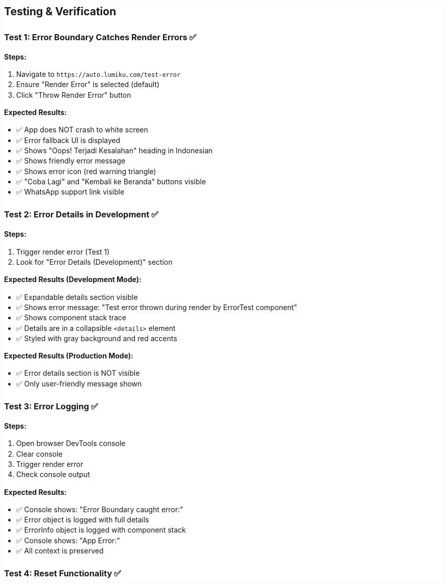 
## Testing & Verification

### Test 1: Error Boundary Catches Render Errors ✅

**Steps:**
1. Navigate to `https://auto.lumiku.com/test-error`
2. Ensure "Render Error" is selected (default)
3. Click "Throw Render Error" button

**Expected Results:**
- ✅ App does NOT crash to white screen
- ✅ Error fallback UI is displayed
- ✅ Shows "Oops! Terjadi Kesalahan" heading in Indonesian
- ✅ Shows friendly error message
- ✅ Shows error icon (red warning triangle)
- ✅ "Coba Lagi" and "Kembali ke Beranda" buttons visible
- ✅ WhatsApp support link visible

### Test 2: Error Details in Development ✅

**Steps:**
1. Trigger render error (Test 1)
2. Look for "Error Details (Development)" section

**Expected Results (Development Mode):**
- ✅ Expandable details section visible
- ✅ Shows error message: "Test error thrown during render by ErrorTest component"
- ✅ Shows component stack trace
- ✅ Details are in a collapsible `<details>` element
- ✅ Styled with gray background and red accents

**Expected Results (Production Mode):**
- ✅ Error details section is NOT visible
- ✅ Only user-friendly message shown

### Test 3: Error Logging ✅

**Steps:**
1. Open browser DevTools console
2. Clear console
3. Trigger render error
4. Check console output

**Expected Results:**
- ✅ Console shows: "Error Boundary caught error:"
- ✅ Error object is logged with full details
- ✅ ErrorInfo object is logged with component stack
- ✅ Console shows: "App Error:"
- ✅ All context is preserved

### Test 4: Reset Functionality ✅
